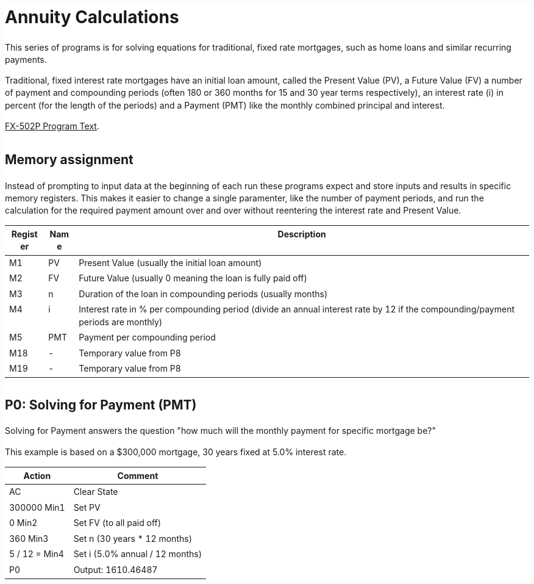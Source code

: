 # Annuity Calculations

This series of programs is for solving equations for traditional, fixed rate
mortgages, such as home loans and similar recurring payments.

Traditional, fixed interest rate mortgages have an initial loan amount,
called the Present Value (PV), a Future Value (FV) a number of payment
and compounding periods (often 180 or 360 months for 15 and 30 year terms
respectively), an interest rate (i) in percent (for the length of the periods)
and a Payment (PMT) like the monthly combined principal and interest.

[FX-502P Program Text](annuities.cas?raw=true).

## Memory assignment

Instead of prompting to input data at the beginning of each run
these programs expect and store inputs and results in specific memory
registers. This makes it easier to change a single paramenter, like the
number of payment periods, and run the calculation for the required
payment amount over and over without reentering the interest rate and
Present Value.

| Register | Name | Description
| -------- | ---- | ------------
| M1       | PV   | Present Value (usually the initial loan amount) |
| M2       | FV   | Future Value (usually 0 meaning the loan is fully paid off) |
| M3       | n    | Duration of the loan in compounding periods (usually months) |
| M4       | i    | Interest rate in % per compounding period (divide an annual interest rate by 12 if the compounding/payment periods are monthly) |
| M5       | PMT  | Payment per compounding period |
| M18	   | -    | Temporary value from P8 |
| M19      | -    | Temporary value from P8 |

## P0: Solving for Payment (PMT)

Solving for Payment answers the question "how much will the monthly
payment for specific mortgage be?"

This example is based on a $300,000 mortgage, 30 years fixed at 5.0%
interest rate. 

| Action          | Comment     |
| --------------- | ----------- |
| AC              | Clear State |
| 300000 Min1     | Set PV      |
| 0 Min2          | Set FV (to all paid off) |
| 360 Min3        | Set n (30 years * 12 months) |
| 5 / 12 = Min4   | Set i (5.0% annual / 12 months) |
| P0              | Output: 1610.46487 |
